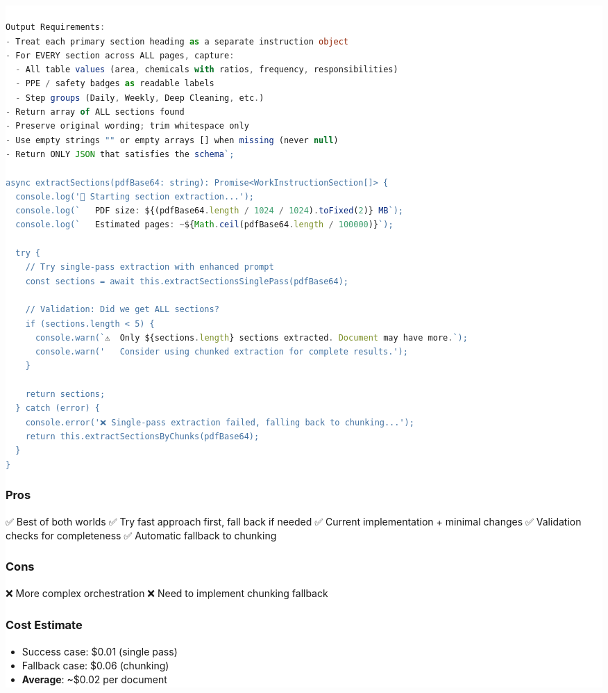 ```typescript

Output Requirements:
- Treat each primary section heading as a separate instruction object
- For EVERY section across ALL pages, capture:
  - All table values (area, chemicals with ratios, frequency, responsibilities)
  - PPE / safety badges as readable labels
  - Step groups (Daily, Weekly, Deep Cleaning, etc.)
- Return array of ALL sections found
- Preserve original wording; trim whitespace only
- Use empty strings "" or empty arrays [] when missing (never null)
- Return ONLY JSON that satisfies the schema`;

async extractSections(pdfBase64: string): Promise<WorkInstructionSection[]> {
  console.log('📄 Starting section extraction...');
  console.log(`   PDF size: ${(pdfBase64.length / 1024 / 1024).toFixed(2)} MB`);
  console.log(`   Estimated pages: ~${Math.ceil(pdfBase64.length / 100000)}`);

  try {
    // Try single-pass extraction with enhanced prompt
    const sections = await this.extractSectionsSinglePass(pdfBase64);

    // Validation: Did we get ALL sections?
    if (sections.length < 5) {
      console.warn(`⚠️  Only ${sections.length} sections extracted. Document may have more.`);
      console.warn('   Consider using chunked extraction for complete results.');
    }

    return sections;
  } catch (error) {
    console.error('❌ Single-pass extraction failed, falling back to chunking...');
    return this.extractSectionsByChunks(pdfBase64);
  }
}
```

### Pros
✅ Best of both worlds
✅ Try fast approach first, fall back if needed
✅ Current implementation + minimal changes
✅ Validation checks for completeness
✅ Automatic fallback to chunking

### Cons
❌ More complex orchestration
❌ Need to implement chunking fallback

### Cost Estimate
- Success case: $0.01 (single pass)
- Fallback case: $0.06 (chunking)
- **Average**: ~$0.02 per document
